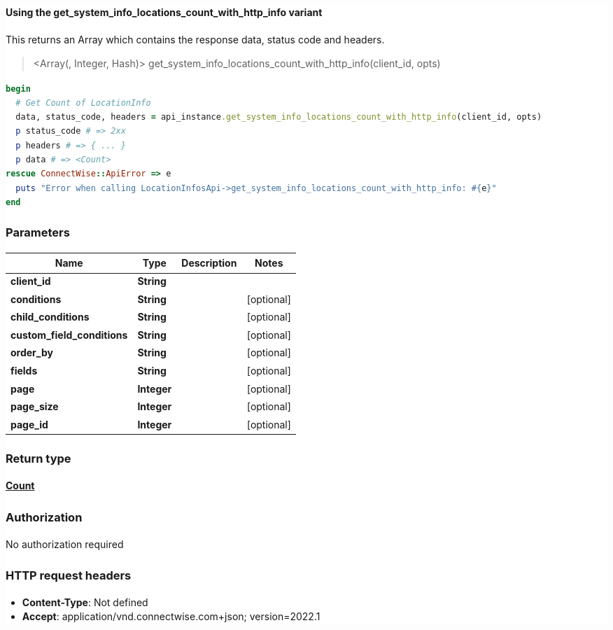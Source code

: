 #### Using the get_system_info_locations_count_with_http_info variant

This returns an Array which contains the response data, status code and headers.

> <Array(<Count>, Integer, Hash)> get_system_info_locations_count_with_http_info(client_id, opts)

```ruby
begin
  # Get Count of LocationInfo
  data, status_code, headers = api_instance.get_system_info_locations_count_with_http_info(client_id, opts)
  p status_code # => 2xx
  p headers # => { ... }
  p data # => <Count>
rescue ConnectWise::ApiError => e
  puts "Error when calling LocationInfosApi->get_system_info_locations_count_with_http_info: #{e}"
end
```

### Parameters

| Name | Type | Description | Notes |
| ---- | ---- | ----------- | ----- |
| **client_id** | **String** |  |  |
| **conditions** | **String** |  | [optional] |
| **child_conditions** | **String** |  | [optional] |
| **custom_field_conditions** | **String** |  | [optional] |
| **order_by** | **String** |  | [optional] |
| **fields** | **String** |  | [optional] |
| **page** | **Integer** |  | [optional] |
| **page_size** | **Integer** |  | [optional] |
| **page_id** | **Integer** |  | [optional] |

### Return type

[**Count**](Count.md)

### Authorization

No authorization required

### HTTP request headers

- **Content-Type**: Not defined
- **Accept**: application/vnd.connectwise.com+json; version=2022.1

